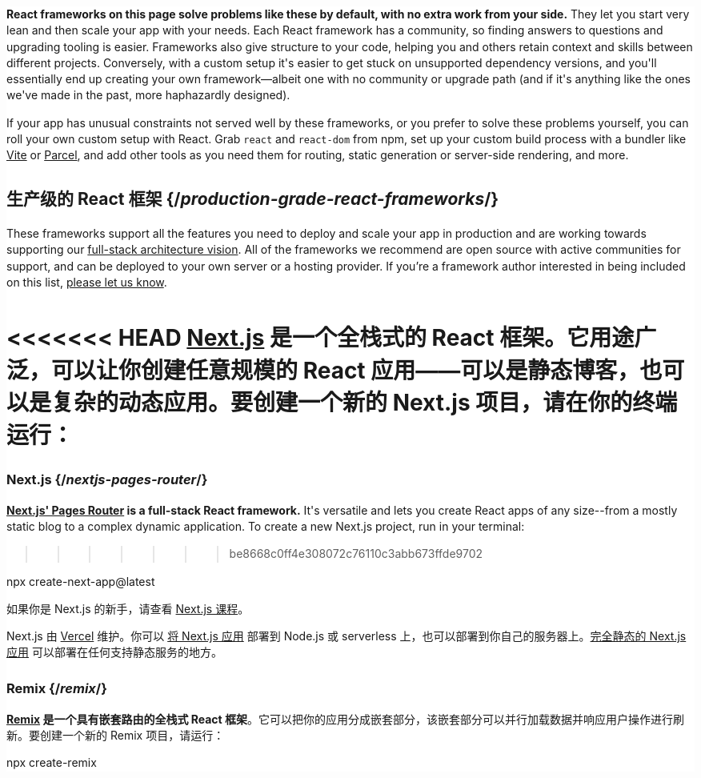 **React frameworks on this page solve problems like these by default, with no extra work from your side.** They let you start very lean and then scale your app with your needs. Each React framework has a community, so finding answers to questions and upgrading tooling is easier. Frameworks also give structure to your code, helping you and others retain context and skills between different projects. Conversely, with a custom setup it's easier to get stuck on unsupported dependency versions, and you'll essentially end up creating your own framework—albeit one with no community or upgrade path (and if it's anything like the ones we've made in the past, more haphazardly designed).

If your app has unusual constraints not served well by these frameworks, or you prefer to solve these problems yourself, you can roll your own custom setup with React. Grab `react` and `react-dom` from npm, set up your custom build process with a bundler like [Vite](https://vitejs.dev/) or [Parcel](https://parceljs.org/), and add other tools as you need them for routing, static generation or server-side rendering, and more.

</DeepDive>

## 生产级的 React 框架 {/*production-grade-react-frameworks*/}

These frameworks support all the features you need to deploy and scale your app in production and are working towards supporting our [full-stack architecture vision](#which-features-make-up-the-react-teams-full-stack-architecture-vision). All of the frameworks we recommend are open source with active communities for support, and can be deployed to your own server or a hosting provider. If you’re a framework author interested in being included on this list, [please let us know](https://github.com/reactjs/react.dev/issues/new?assignees=&labels=type%3A+framework&projects=&template=3-framework.yml&title=%5BFramework%5D%3A+).

<<<<<<< HEAD
**[Next.js](https://nextjs.org/) 是一个全栈式的 React 框架**。它用途广泛，可以让你创建任意规模的 React 应用——可以是静态博客，也可以是复杂的动态应用。要创建一个新的 Next.js 项目，请在你的终端运行：
=======
### Next.js {/*nextjs-pages-router*/}

**[Next.js' Pages Router](https://nextjs.org/) is a full-stack React framework.** It's versatile and lets you create React apps of any size--from a mostly static blog to a complex dynamic application. To create a new Next.js project, run in your terminal:
>>>>>>> be8668c0ff4e308072c76110c3abb673ffde9702

<TerminalBlock>
npx create-next-app@latest
</TerminalBlock>

如果你是 Next.js 的新手，请查看 [Next.js 课程](https://nextjs.org/learn)。

Next.js 由 [Vercel](https://vercel.com/) 维护。你可以 [将 Next.js 应用](https://nextjs.org/docs/app/building-your-application/deploying) 部署到 Node.js 或 serverless 上，也可以部署到你自己的服务器上。[完全静态的 Next.js 应用](https://nextjs.org/docs/pages/building-your-application/deploying/static-exports) 可以部署在任何支持静态服务的地方。

### Remix {/*remix*/}

**[Remix](https://remix.run/) 是一个具有嵌套路由的全栈式 React 框架**。它可以把你的应用分成嵌套部分，该嵌套部分可以并行加载数据并响应用户操作进行刷新。要创建一个新的 Remix 项目，请运行：

<TerminalBlock>
npx create-remix
</TerminalBlock>
